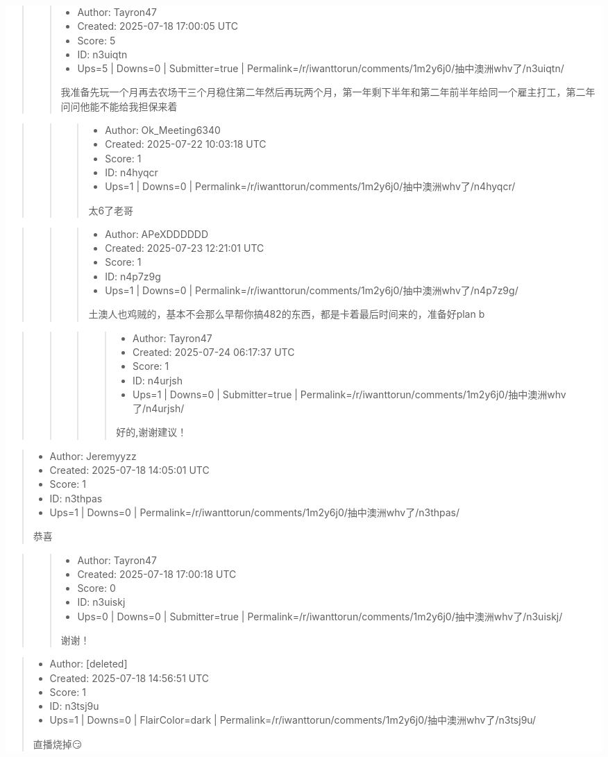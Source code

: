 >> - Author: Tayron47
>> - Created: 2025-07-18 17:00:05 UTC
>> - Score: 5
>> - ID: n3uiqtn
>> - Ups=5 | Downs=0 | Submitter=true | Permalink=/r/iwanttorun/comments/1m2y6j0/抽中澳洲whv了/n3uiqtn/
>>
>> 我准备先玩一个月再去农场干三个月稳住第二年然后再玩两个月，第一年剩下半年和第二年前半年给同一个雇主打工，第二年问问他能不能给我担保来着

>>> - Author: Ok_Meeting6340
>>> - Created: 2025-07-22 10:03:18 UTC
>>> - Score: 1
>>> - ID: n4hyqcr
>>> - Ups=1 | Downs=0 | Permalink=/r/iwanttorun/comments/1m2y6j0/抽中澳洲whv了/n4hyqcr/
>>>
>>> 太6了老哥

>>> - Author: APeXDDDDDD
>>> - Created: 2025-07-23 12:21:01 UTC
>>> - Score: 1
>>> - ID: n4p7z9g
>>> - Ups=1 | Downs=0 | Permalink=/r/iwanttorun/comments/1m2y6j0/抽中澳洲whv了/n4p7z9g/
>>>
>>> 土澳人也鸡贼的，基本不会那么早帮你搞482的东西，都是卡着最后时间来的，准备好plan b

>>>> - Author: Tayron47
>>>> - Created: 2025-07-24 06:17:37 UTC
>>>> - Score: 1
>>>> - ID: n4urjsh
>>>> - Ups=1 | Downs=0 | Submitter=true | Permalink=/r/iwanttorun/comments/1m2y6j0/抽中澳洲whv了/n4urjsh/
>>>>
>>>> 好的,谢谢建议！

> - Author: Jeremyyzz
> - Created: 2025-07-18 14:05:01 UTC
> - Score: 1
> - ID: n3thpas
> - Ups=1 | Downs=0 | Permalink=/r/iwanttorun/comments/1m2y6j0/抽中澳洲whv了/n3thpas/
>
> 恭喜

>> - Author: Tayron47
>> - Created: 2025-07-18 17:00:18 UTC
>> - Score: 0
>> - ID: n3uiskj
>> - Ups=0 | Downs=0 | Submitter=true | Permalink=/r/iwanttorun/comments/1m2y6j0/抽中澳洲whv了/n3uiskj/
>>
>> 谢谢！

> - Author: [deleted]
> - Created: 2025-07-18 14:56:51 UTC
> - Score: 1
> - ID: n3tsj9u
> - Ups=1 | Downs=0 | FlairColor=dark | Permalink=/r/iwanttorun/comments/1m2y6j0/抽中澳洲whv了/n3tsj9u/
>
> 直播烧掉😏
